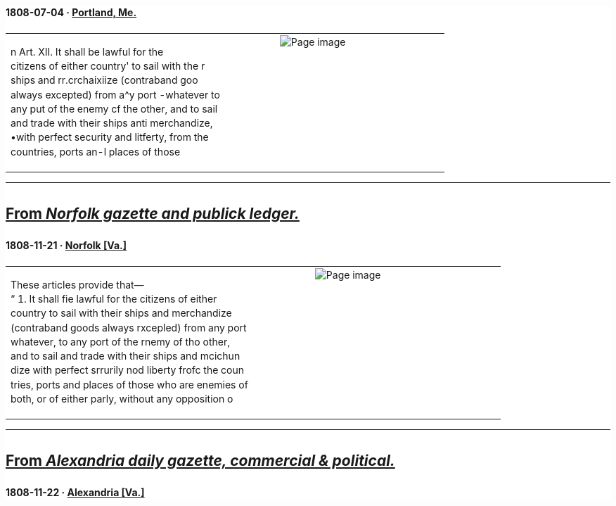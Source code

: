 #### 1808-07-04 &middot; [Portland, Me.](http://dbpedia.org/resource/Portland%2C_Maine)

<table style="width: 100%;"><tr><td style="width: 50%">

  
n Art. XII. It shall be lawful for the  
citizens of either country&#x27; to sail with the r  
ships and rr.crchaixiize (contraband goo  
always excepted) from a^y port -whatever to  
any put of the enemy cf the other, and to sail  
and trade with their ships anti merchandize,  
•with perfect security and litferty, from the  
countries, ports an-l places of those
</td><td style="width: 50%; max-height: 75%; margin: auto; display: block;">
<img alt="Page image" src="https://tile.loc.gov/image-services/iiif/service:ndnp:me:batch_me_bangor_ver02:data:sn83016082:00332895072:1808070401:0425/pct:6.712328767123288,52.671520869654394,17.38441780821918,4.340580453286842/!600,600/0/default.jpg"/>
</td>
</tr></table>

---

## [From _Norfolk gazette and publick ledger._](https://www.loc.gov/resource/sn85025815/1808-11-21/ed-1/?sp=2)

#### 1808-11-21 &middot; [Norfolk [Va.]](http://dbpedia.org/resource/Norfolk%2C_Virginia)

<table style="width: 100%;"><tr><td style="width: 50%">

  
These articles provide that—  
“ 1. It shall fie lawful for the citizens of either  
country to sail with their ships and merchandize  
(contraband goods always rxcepled) from any port  
whatever, to any port of the rnemy of tho other,  
and to sail and trade with their ships and mcichun­  
dize with perfect srrurily nod liberty frofc the coun­  
tries, ports and places of those who are enemies of  
both, or of either parly, without any opposition o
</td><td style="width: 50%; max-height: 75%; margin: auto; display: block;">
<img alt="Page image" src="https://tile.loc.gov/image-services/iiif/service:ndnp:vi:batch_vi_alpina_ver01:data:sn85025815:00542866597:1808112101:0219/pct:9.979581419091373,25.575657894736842,21.267228177641655,6.0238486842105265/!600,600/0/default.jpg"/>
</td>
</tr></table>

---

## [From _Alexandria daily gazette, commercial & political._](https://www.loc.gov/resource/sn84024013/1808-11-22/ed-1/?sp=2)

#### 1808-11-22 &middot; [Alexandria [Va.]](http://dbpedia.org/resource/Alexandria%2C_Virginia)
